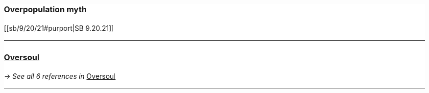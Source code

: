 ### Overpopulation myth

[[sb/9/20/21#purport|SB 9.20.21]]


---

### [Oversoul](entries/oversoul.md)


*→ See all 6 references in* [Oversoul](entries/oversoul.md)

---

